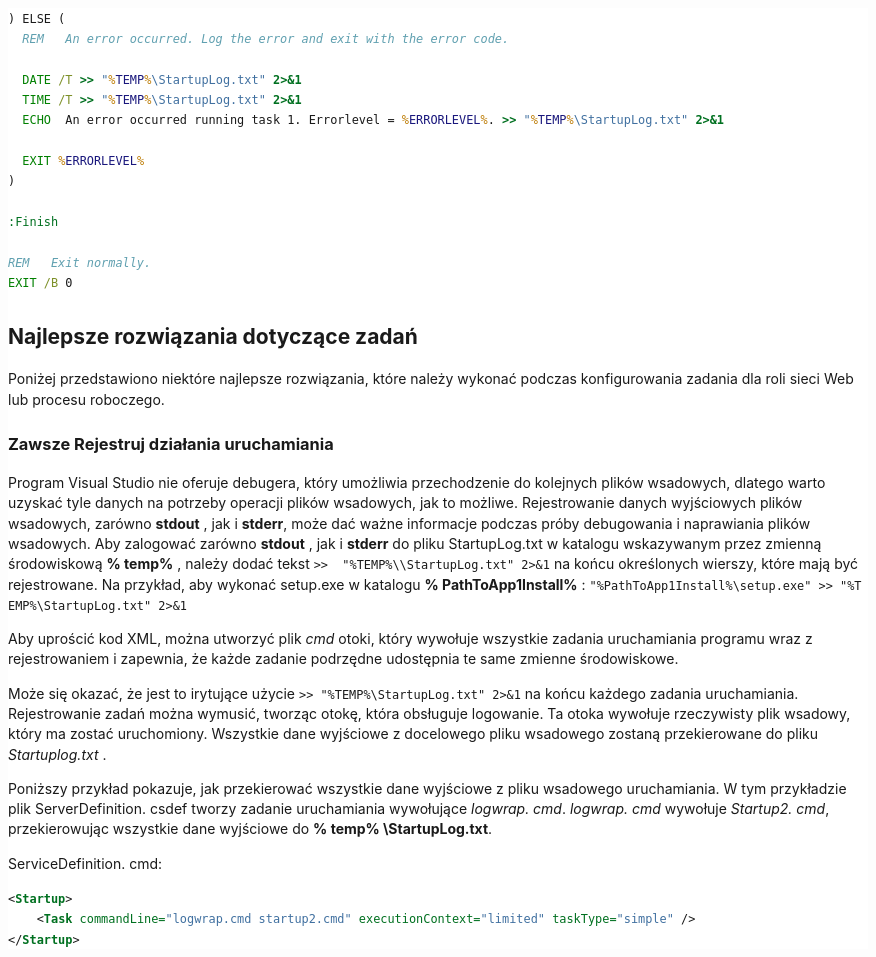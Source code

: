 ```cmd
) ELSE (
  REM   An error occurred. Log the error and exit with the error code.

  DATE /T >> "%TEMP%\StartupLog.txt" 2>&1
  TIME /T >> "%TEMP%\StartupLog.txt" 2>&1
  ECHO  An error occurred running task 1. Errorlevel = %ERRORLEVEL%. >> "%TEMP%\StartupLog.txt" 2>&1

  EXIT %ERRORLEVEL%
)

:Finish

REM   Exit normally.
EXIT /B 0
```

## <a name="task-best-practices"></a>Najlepsze rozwiązania dotyczące zadań
Poniżej przedstawiono niektóre najlepsze rozwiązania, które należy wykonać podczas konfigurowania zadania dla roli sieci Web lub procesu roboczego.

### <a name="always-log-startup-activities"></a>Zawsze Rejestruj działania uruchamiania
Program Visual Studio nie oferuje debugera, który umożliwia przechodzenie do kolejnych plików wsadowych, dlatego warto uzyskać tyle danych na potrzeby operacji plików wsadowych, jak to możliwe. Rejestrowanie danych wyjściowych plików wsadowych, zarówno **stdout** , jak i **stderr**, może dać ważne informacje podczas próby debugowania i naprawiania plików wsadowych. Aby zalogować zarówno **stdout** , jak i **stderr** do pliku StartupLog.txt w katalogu wskazywanym przez zmienną środowiskową **% temp%** , należy dodać tekst `>>  "%TEMP%\\StartupLog.txt" 2>&1` na końcu określonych wierszy, które mają być rejestrowane. Na przykład, aby wykonać setup.exe w katalogu **% PathToApp1Install%** : `"%PathToApp1Install%\setup.exe" >> "%TEMP%\StartupLog.txt" 2>&1`

Aby uprościć kod XML, można utworzyć plik *cmd* otoki, który wywołuje wszystkie zadania uruchamiania programu wraz z rejestrowaniem i zapewnia, że każde zadanie podrzędne udostępnia te same zmienne środowiskowe.

Może się okazać, że jest to irytujące użycie `>> "%TEMP%\StartupLog.txt" 2>&1` na końcu każdego zadania uruchamiania. Rejestrowanie zadań można wymusić, tworząc otokę, która obsługuje logowanie. Ta otoka wywołuje rzeczywisty plik wsadowy, który ma zostać uruchomiony. Wszystkie dane wyjściowe z docelowego pliku wsadowego zostaną przekierowane do pliku *Startuplog.txt* .

Poniższy przykład pokazuje, jak przekierować wszystkie dane wyjściowe z pliku wsadowego uruchamiania. W tym przykładzie plik ServerDefinition. csdef tworzy zadanie uruchamiania wywołujące *logwrap. cmd*. *logwrap. cmd* wywołuje *Startup2. cmd*, przekierowując wszystkie dane wyjściowe do **% temp% \\StartupLog.txt**.

ServiceDefinition. cmd:

```xml
<Startup>
    <Task commandLine="logwrap.cmd startup2.cmd" executionContext="limited" taskType="simple" />
</Startup>
```
